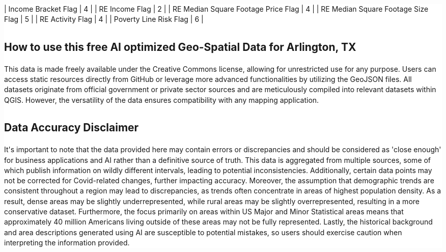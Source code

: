 | Income Bracket Flag | 4 |
| RE Income Flag | 2 |
| RE Median Square Footage Price Flag | 4 |
| RE Median Square Footage Size Flag | 5 |
| RE Activity Flag | 4 |
| Poverty Line Risk Flag | 6 |

## How to use this free AI optimized Geo-Spatial Data for Arlington, TX

This data is made freely available under the Creative Commons license, allowing for unrestricted use for any purpose. Users can access static resources directly from GitHub or leverage more advanced functionalities by utilizing the GeoJSON files. All datasets originate from official government or private sector sources and are meticulously compiled into relevant datasets within QGIS. However, the versatility of the data ensures compatibility with any mapping application.

## Data Accuracy Disclaimer
It's important to note that the data provided here may contain errors or discrepancies and should be considered as 'close enough' for business applications and AI rather than a definitive source of truth. This data is aggregated from multiple sources, some of which publish information on wildly different intervals, leading to potential inconsistencies. Additionally, certain data points may not be corrected for Covid-related changes, further impacting accuracy. Moreover, the assumption that demographic trends are consistent throughout a region may lead to discrepancies, as trends often concentrate in areas of highest population density. As a result, dense areas may be slightly underrepresented, while rural areas may be slightly overrepresented, resulting in a more conservative dataset. Furthermore, the focus primarily on areas within US Major and Minor Statistical areas means that approximately 40 million Americans living outside of these areas may not be fully represented. Lastly, the historical background and area descriptions generated using AI are susceptible to potential mistakes, so users should exercise caution when interpreting the information provided.
